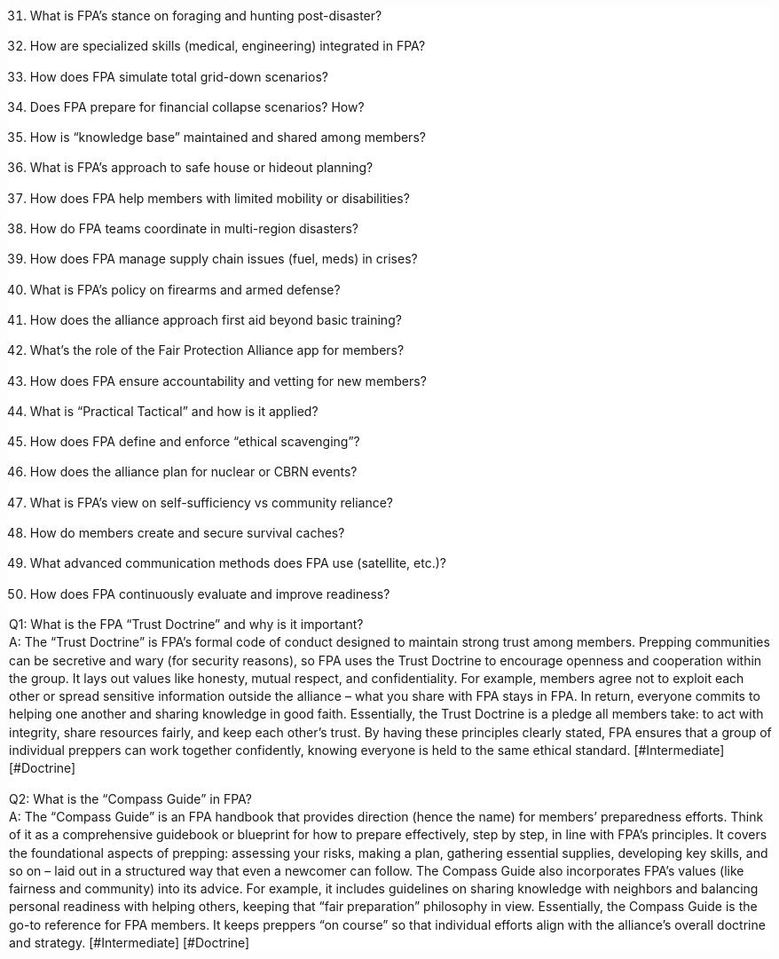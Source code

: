 31. What is FPA’s stance on foraging and hunting post-disaster?
    
32. How are specialized skills (medical, engineering) integrated in FPA?
    
33. How does FPA simulate total grid-down scenarios?
    
34. Does FPA prepare for financial collapse scenarios? How?
    
35. How is “knowledge base” maintained and shared among members?
    
36. What is FPA’s approach to safe house or hideout planning?
    
37. How does FPA help members with limited mobility or disabilities?
    
38. How do FPA teams coordinate in multi-region disasters?
    
39. How does FPA manage supply chain issues (fuel, meds) in crises?
    
40. What is FPA’s policy on firearms and armed defense?
    
41. How does the alliance approach first aid beyond basic training?
    
42. What’s the role of the Fair Protection Alliance app for members?
    
43. How does FPA ensure accountability and vetting for new members?
    
44. What is “Practical Tactical” and how is it applied?
    
45. How does FPA define and enforce “ethical scavenging”?
    
46. How does the alliance plan for nuclear or CBRN events?
    
47. What is FPA’s view on self-sufficiency vs community reliance?
    
48. How do members create and secure survival caches?
    
49. What advanced communication methods does FPA use (satellite, etc.)?
    
50. How does FPA continuously evaluate and improve readiness?
    

Q1: What is the FPA “Trust Doctrine” and why is it important?  
A: The “Trust Doctrine” is FPA’s formal code of conduct designed to maintain strong trust among members. Prepping communities can be secretive and wary (for security reasons), so FPA uses the Trust Doctrine to encourage openness and cooperation within the group. It lays out values like honesty, mutual respect, and confidentiality. For example, members agree not to exploit each other or spread sensitive information outside the alliance – what you share with FPA stays in FPA. In return, everyone commits to helping one another and sharing knowledge in good faith. Essentially, the Trust Doctrine is a pledge all members take: to act with integrity, share resources fairly, and keep each other’s trust. By having these principles clearly stated, FPA ensures that a group of individual preppers can work together confidently, knowing everyone is held to the same ethical standard. [#Intermediate] [#Doctrine]

Q2: What is the “Compass Guide” in FPA?  
A: The “Compass Guide” is an FPA handbook that provides direction (hence the name) for members’ preparedness efforts. Think of it as a comprehensive guidebook or blueprint for how to prepare effectively, step by step, in line with FPA’s principles. It covers the foundational aspects of prepping: assessing your risks, making a plan, gathering essential supplies, developing key skills, and so on – laid out in a structured way that even a newcomer can follow. The Compass Guide also incorporates FPA’s values (like fairness and community) into its advice. For example, it includes guidelines on sharing knowledge with neighbors and balancing personal readiness with helping others, keeping that “fair preparation” philosophy in view. Essentially, the Compass Guide is the go-to reference for FPA members. It keeps preppers “on course” so that individual efforts align with the alliance’s overall doctrine and strategy. [#Intermediate] [#Doctrine]

